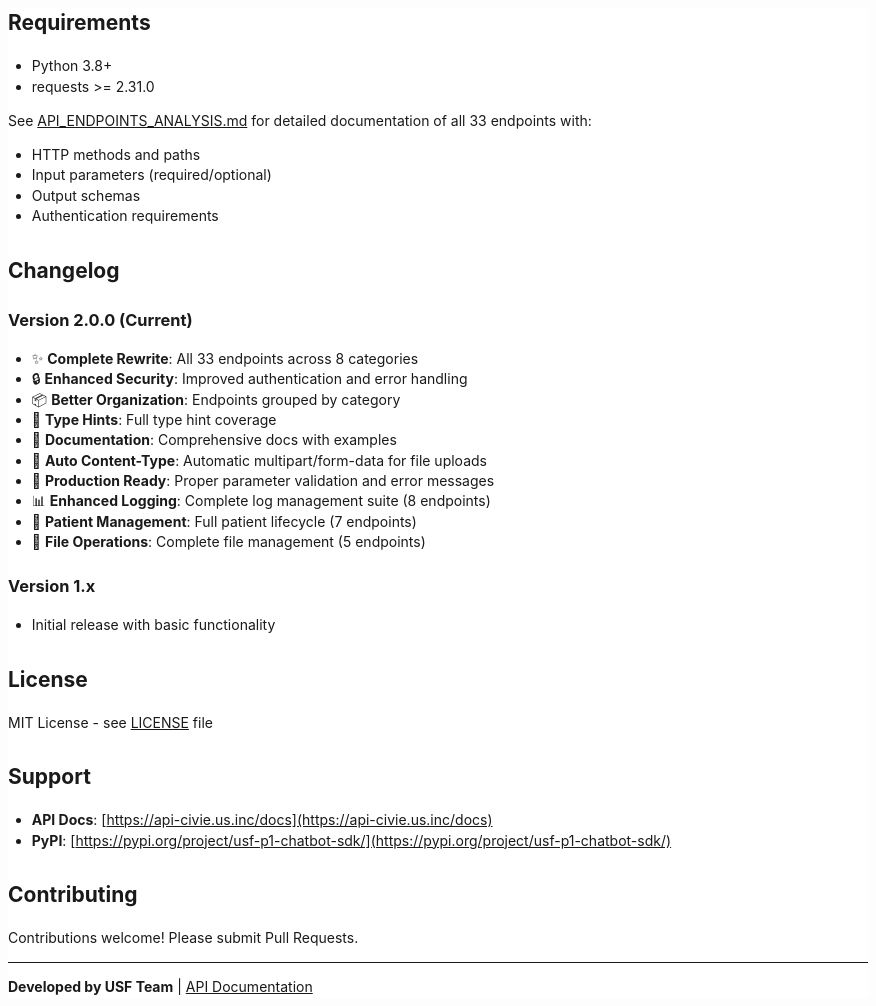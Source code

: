 ## Requirements

- Python 3.8+
- requests >= 2.31.0

See [API_ENDPOINTS_ANALYSIS.md](docs/API_ENDPOINTS_ANALYSIS.md) for detailed documentation of all 33 endpoints with:
- HTTP methods and paths
- Input parameters (required/optional)
- Output schemas
- Authentication requirements

## Changelog

### Version 2.0.0 (Current)

- ✨ **Complete Rewrite**: All 33 endpoints across 8 categories
- 🔒 **Enhanced Security**: Improved authentication and error handling
- 📦 **Better Organization**: Endpoints grouped by category
- 🎯 **Type Hints**: Full type hint coverage
- 📝 **Documentation**: Comprehensive docs with examples
- 🔄 **Auto Content-Type**: Automatic multipart/form-data for file uploads
- 🚀 **Production Ready**: Proper parameter validation and error messages
- 📊 **Enhanced Logging**: Complete log management suite (8 endpoints)
- 👥 **Patient Management**: Full patient lifecycle (7 endpoints)
- 📁 **File Operations**: Complete file management (5 endpoints)

### Version 1.x

- Initial release with basic functionality

## License

MIT License - see [LICENSE](LICENSE) file

## Support

- **API Docs**: [https://api-civie.us.inc/docs](https://api-civie.us.inc/docs)
- **PyPI**: [https://pypi.org/project/usf-p1-chatbot-sdk/](https://pypi.org/project/usf-p1-chatbot-sdk/)

## Contributing

Contributions welcome! Please submit Pull Requests.

---

**Developed by USF Team** | [API Documentation](https://api-civie.us.inc/docs)
